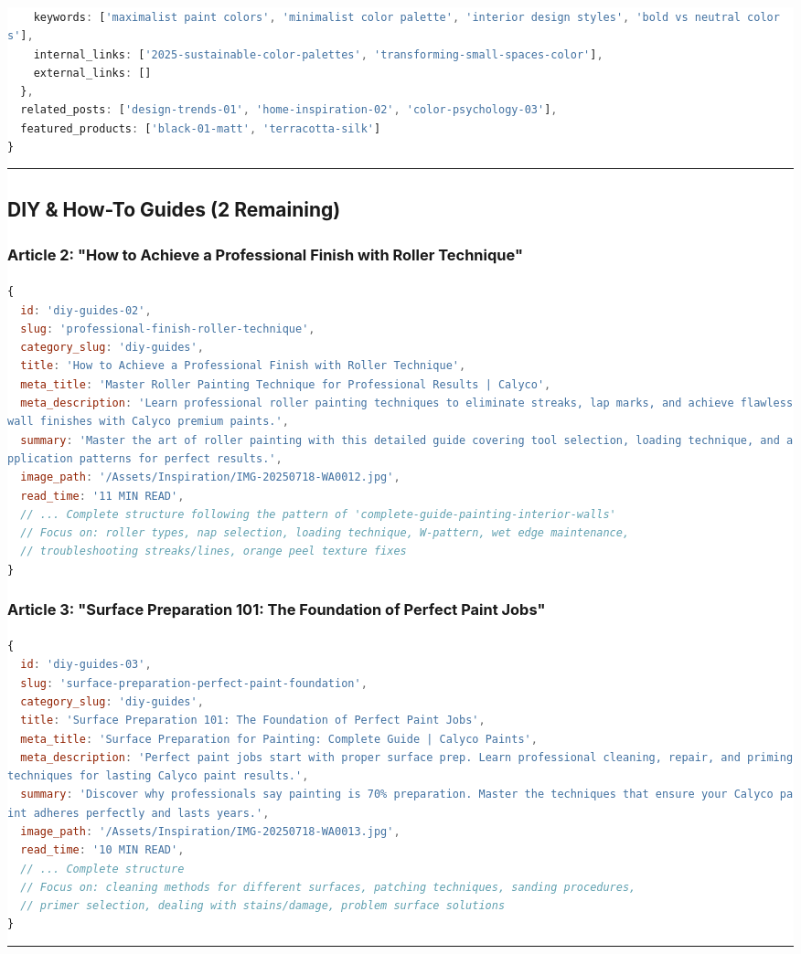 ```javascript
    keywords: ['maximalist paint colors', 'minimalist color palette', 'interior design styles', 'bold vs neutral colors'],
    internal_links: ['2025-sustainable-color-palettes', 'transforming-small-spaces-color'],
    external_links: []
  },
  related_posts: ['design-trends-01', 'home-inspiration-02', 'color-psychology-03'],
  featured_products: ['black-01-matt', 'terracotta-silk']
}
```

---

## DIY & How-To Guides (2 Remaining)

### Article 2: "How to Achieve a Professional Finish with Roller Technique"

```javascript
{
  id: 'diy-guides-02',
  slug: 'professional-finish-roller-technique',
  category_slug: 'diy-guides',
  title: 'How to Achieve a Professional Finish with Roller Technique',
  meta_title: 'Master Roller Painting Technique for Professional Results | Calyco',
  meta_description: 'Learn professional roller painting techniques to eliminate streaks, lap marks, and achieve flawless wall finishes with Calyco premium paints.',
  summary: 'Master the art of roller painting with this detailed guide covering tool selection, loading technique, and application patterns for perfect results.',
  image_path: '/Assets/Inspiration/IMG-20250718-WA0012.jpg',
  read_time: '11 MIN READ',
  // ... Complete structure following the pattern of 'complete-guide-painting-interior-walls'
  // Focus on: roller types, nap selection, loading technique, W-pattern, wet edge maintenance,
  // troubleshooting streaks/lines, orange peel texture fixes
}
```

### Article 3: "Surface Preparation 101: The Foundation of Perfect Paint Jobs"

```javascript
{
  id: 'diy-guides-03',
  slug: 'surface-preparation-perfect-paint-foundation',
  category_slug: 'diy-guides',
  title: 'Surface Preparation 101: The Foundation of Perfect Paint Jobs',
  meta_title: 'Surface Preparation for Painting: Complete Guide | Calyco Paints',
  meta_description: 'Perfect paint jobs start with proper surface prep. Learn professional cleaning, repair, and priming techniques for lasting Calyco paint results.',
  summary: 'Discover why professionals say painting is 70% preparation. Master the techniques that ensure your Calyco paint adheres perfectly and lasts years.',
  image_path: '/Assets/Inspiration/IMG-20250718-WA0013.jpg',
  read_time: '10 MIN READ',
  // ... Complete structure
  // Focus on: cleaning methods for different surfaces, patching techniques, sanding procedures,
  // primer selection, dealing with stains/damage, problem surface solutions
}
```

---